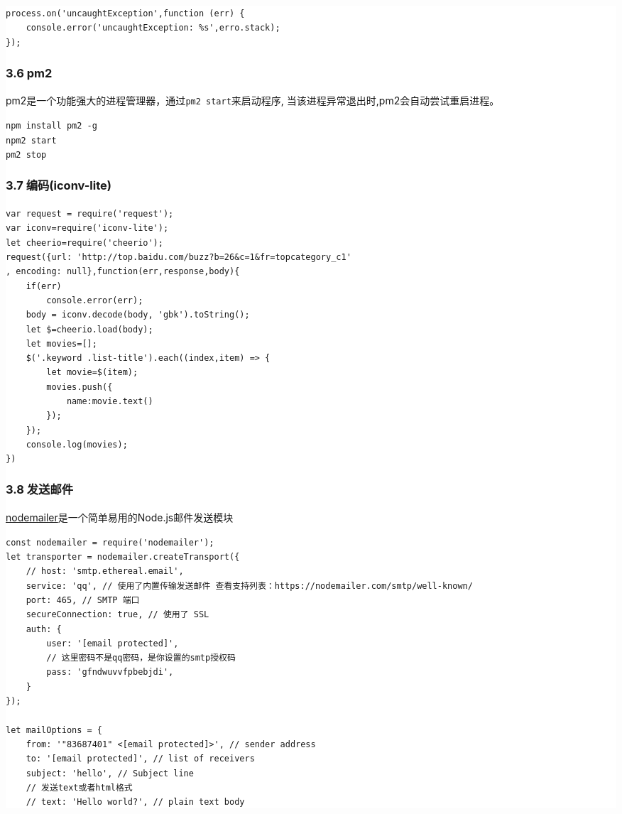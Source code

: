 ```
process.on('uncaughtException',function (err) {
    console.error('uncaughtException: %s',erro.stack);
});

```

### 3.6 pm2

pm2是一个功能强大的进程管理器，通过`pm2 start`来启动程序, 当该进程异常退出时,pm2会自动尝试重启进程。

```
npm install pm2 -g
npm2 start 
pm2 stop 

```

### 3.7 编码(iconv-lite)

```
var request = require('request');
var iconv=require('iconv-lite');
let cheerio=require('cheerio');
request({url: 'http://top.baidu.com/buzz?b=26&c=1&fr=topcategory_c1'
, encoding: null},function(err,response,body){
    if(err)
        console.error(err);
    body = iconv.decode(body, 'gbk').toString();
    let $=cheerio.load(body);
    let movies=[];
    $('.keyword .list-title').each((index,item) => {
        let movie=$(item);
        movies.push({
            name:movie.text()
        });
    });
    console.log(movies);
})

```

### 3.8 发送邮件

[nodemailer](https://nodemailer.com/about/)是一个简单易用的Node.js邮件发送模块

```
const nodemailer = require('nodemailer');
let transporter = nodemailer.createTransport({
    // host: 'smtp.ethereal.email',
    service: 'qq', // 使用了内置传输发送邮件 查看支持列表：https://nodemailer.com/smtp/well-known/
    port: 465, // SMTP 端口
    secureConnection: true, // 使用了 SSL
    auth: {
        user: '[email protected]',
        // 这里密码不是qq密码，是你设置的smtp授权码
        pass: 'gfndwuvvfpbebjdi',
    }
});

let mailOptions = {
    from: '"83687401" <[email protected]>', // sender address
    to: '[email protected]', // list of receivers
    subject: 'hello', // Subject line
    // 发送text或者html格式
    // text: 'Hello world?', // plain text body
```